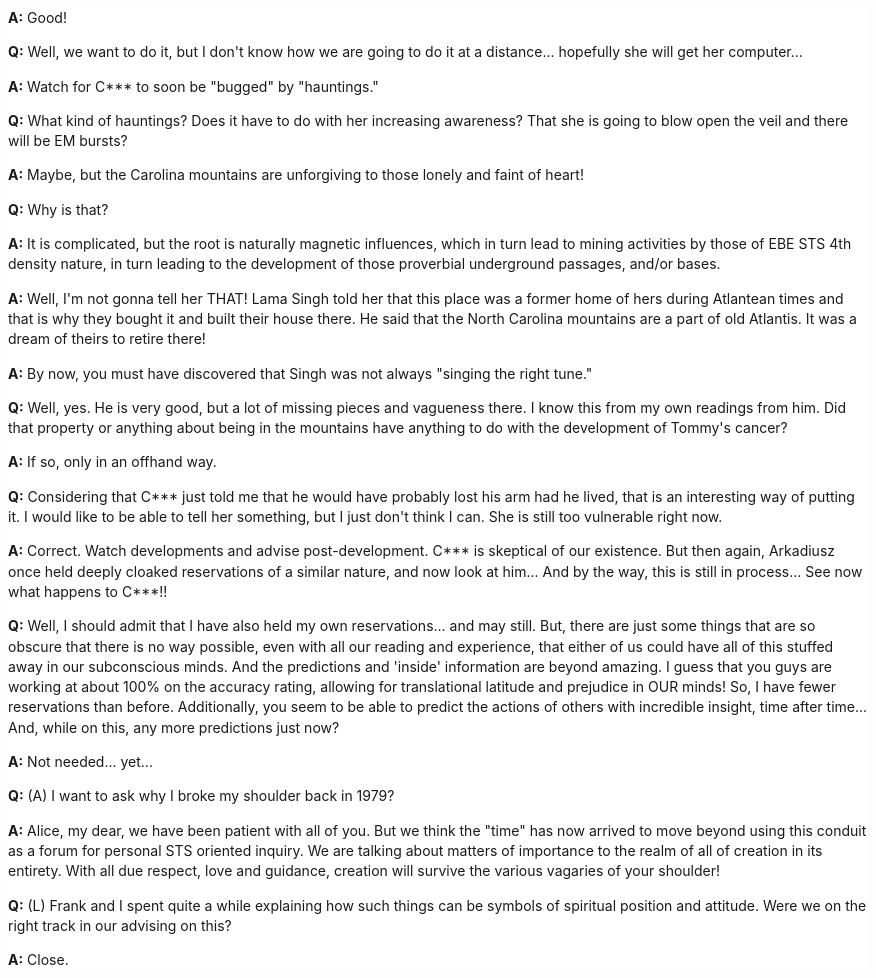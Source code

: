 **A:** Good!

**Q:** Well, we want to do it, but I don't know how we are going to do it at a distance... hopefully she will get her computer...

**A:** Watch for C\*\*\* to soon be "bugged" by "hauntings."

**Q:** What kind of hauntings? Does it have to do with her increasing awareness? That she is going to blow open the veil and there will be EM bursts?

**A:** Maybe, but the Carolina mountains are unforgiving to those lonely and faint of heart!

**Q:** Why is that?

**A:** It is complicated, but the root is naturally magnetic influences, which in turn lead to mining activities by those of EBE STS 4th density nature, in turn leading to the development of those proverbial underground passages, and/or bases.

**A:** Well, I'm not gonna tell her THAT! Lama Singh told her that this place was a former home of hers during Atlantean times and that is why they bought it and built their house there. He said that the North Carolina mountains are a part of old Atlantis. It was a dream of theirs to retire there!

**A:** By now, you must have discovered that Singh was not always "singing the right tune."

**Q:** Well, yes. He is very good, but a lot of missing pieces and vagueness there. I know this from my own readings from him. Did that property or anything about being in the mountains have anything to do with the development of Tommy's cancer?

**A:** If so, only in an offhand way.

**Q:** Considering that C\*\*\* just told me that he would have probably lost his arm had he lived, that is an interesting way of putting it. I would like to be able to tell her something, but I just don't think I can. She is still too vulnerable right now.

**A:** Correct. Watch developments and advise post-development. C\*\*\* is skeptical of our existence. But then again, Arkadiusz once held deeply cloaked reservations of a similar nature, and now look at him... And by the way, this is still in process... See now what happens to C\*\*\*!!

**Q:** Well, I should admit that I have also held my own reservations... and may still. But, there are just some things that are so obscure that there is no way possible, even with all our reading and experience, that either of us could have all of this stuffed away in our subconscious minds. And the predictions and 'inside' information are beyond amazing. I guess that you guys are working at about 100% on the accuracy rating, allowing for translational latitude and prejudice in OUR minds! So, I have fewer reservations than before. Additionally, you seem to be able to predict the actions of others with incredible insight, time after time... And, while on this, any more predictions just now?

**A:** Not needed... yet...

**Q:** (A) I want to ask why I broke my shoulder back in 1979?

**A:** Alice, my dear, we have been patient with all of you. But we think the "time" has now arrived to move beyond using this conduit as a forum for personal STS oriented inquiry. We are talking about matters of importance to the realm of all of creation in its entirety. With all due respect, love and guidance, creation will survive the various vagaries of your shoulder!

**Q:** (L) Frank and I spent quite a while explaining how such things can be symbols of spiritual position and attitude. Were we on the right track in our advising on this?

**A:** Close.
